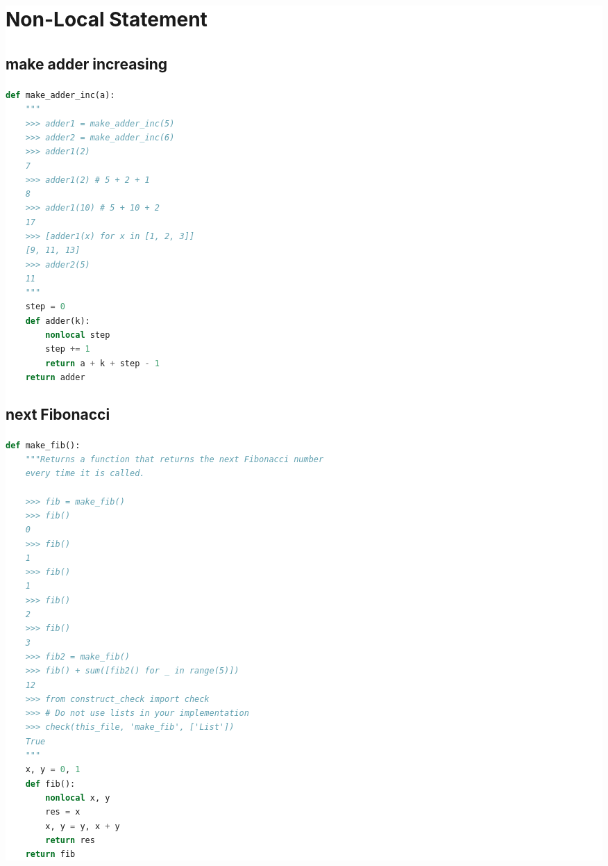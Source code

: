 # Non-Local Statement

## make adder increasing

```python
def make_adder_inc(a):
    """
    >>> adder1 = make_adder_inc(5)
    >>> adder2 = make_adder_inc(6)
    >>> adder1(2)
    7
    >>> adder1(2) # 5 + 2 + 1
    8
    >>> adder1(10) # 5 + 10 + 2
    17
    >>> [adder1(x) for x in [1, 2, 3]]
    [9, 11, 13]
    >>> adder2(5)
    11
    """
    step = 0
    def adder(k):
        nonlocal step
        step += 1
        return a + k + step - 1
    return adder
```

## next Fibonacci

```python
def make_fib():
    """Returns a function that returns the next Fibonacci number
    every time it is called.

    >>> fib = make_fib()
    >>> fib()
    0
    >>> fib()
    1
    >>> fib()
    1
    >>> fib()
    2
    >>> fib()
    3
    >>> fib2 = make_fib()
    >>> fib() + sum([fib2() for _ in range(5)])
    12
    >>> from construct_check import check
    >>> # Do not use lists in your implementation
    >>> check(this_file, 'make_fib', ['List'])
    True
    """
    x, y = 0, 1
    def fib():
        nonlocal x, y
        res = x
        x, y = y, x + y
        return res
    return fib
```
